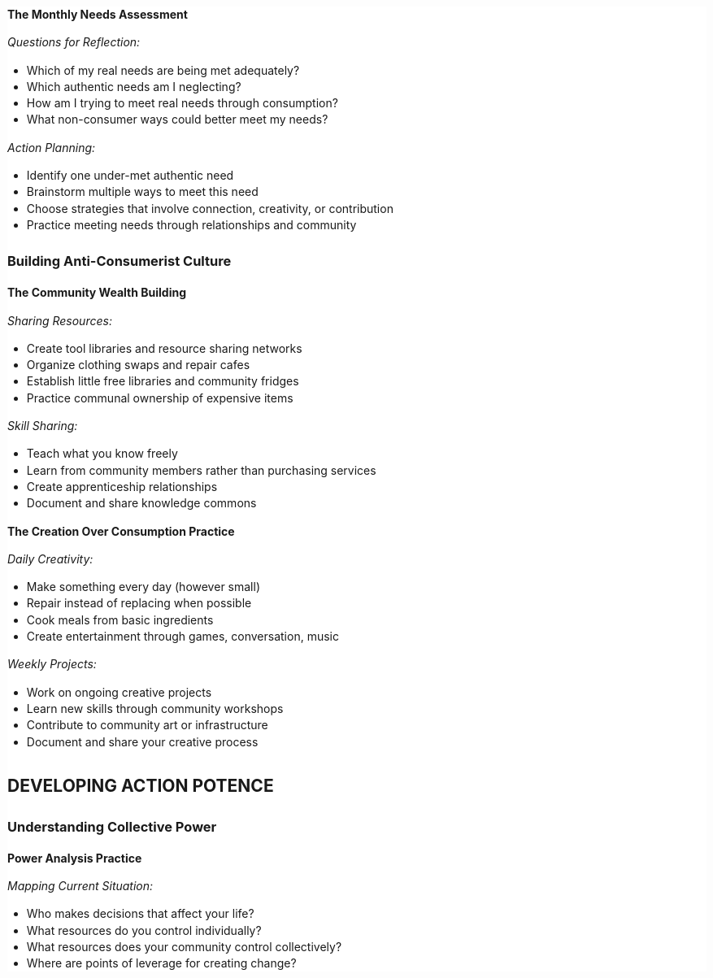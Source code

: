**The Monthly Needs Assessment**

*Questions for Reflection:*
- Which of my real needs are being met adequately?
- Which authentic needs am I neglecting?
- How am I trying to meet real needs through consumption?
- What non-consumer ways could better meet my needs?

*Action Planning:*
- Identify one under-met authentic need
- Brainstorm multiple ways to meet this need
- Choose strategies that involve connection, creativity, or contribution
- Practice meeting needs through relationships and community

### Building Anti-Consumerist Culture

**The Community Wealth Building**

*Sharing Resources:*
- Create tool libraries and resource sharing networks
- Organize clothing swaps and repair cafes
- Establish little free libraries and community fridges
- Practice communal ownership of expensive items

*Skill Sharing:*
- Teach what you know freely
- Learn from community members rather than purchasing services
- Create apprenticeship relationships
- Document and share knowledge commons

**The Creation Over Consumption Practice**

*Daily Creativity:*
- Make something every day (however small)
- Repair instead of replacing when possible
- Cook meals from basic ingredients
- Create entertainment through games, conversation, music

*Weekly Projects:*
- Work on ongoing creative projects
- Learn new skills through community workshops
- Contribute to community art or infrastructure
- Document and share your creative process

## DEVELOPING ACTION POTENCE

### Understanding Collective Power

**Power Analysis Practice**

*Mapping Current Situation:*
- Who makes decisions that affect your life?
- What resources do you control individually?
- What resources does your community control collectively?
- Where are points of leverage for creating change?

